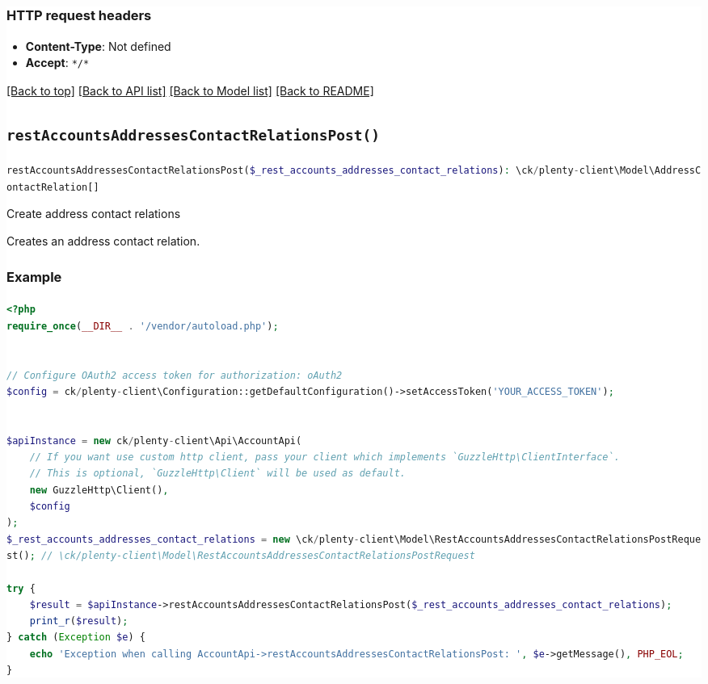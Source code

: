 ### HTTP request headers

- **Content-Type**: Not defined
- **Accept**: `*/*`

[[Back to top]](#) [[Back to API list]](../../README.md#endpoints)
[[Back to Model list]](../../README.md#models)
[[Back to README]](../../README.md)

## `restAccountsAddressesContactRelationsPost()`

```php
restAccountsAddressesContactRelationsPost($_rest_accounts_addresses_contact_relations): \ck/plenty-client\Model\AddressContactRelation[]
```

Create address contact relations

Creates an address contact relation.

### Example

```php
<?php
require_once(__DIR__ . '/vendor/autoload.php');


// Configure OAuth2 access token for authorization: oAuth2
$config = ck/plenty-client\Configuration::getDefaultConfiguration()->setAccessToken('YOUR_ACCESS_TOKEN');


$apiInstance = new ck/plenty-client\Api\AccountApi(
    // If you want use custom http client, pass your client which implements `GuzzleHttp\ClientInterface`.
    // This is optional, `GuzzleHttp\Client` will be used as default.
    new GuzzleHttp\Client(),
    $config
);
$_rest_accounts_addresses_contact_relations = new \ck/plenty-client\Model\RestAccountsAddressesContactRelationsPostRequest(); // \ck/plenty-client\Model\RestAccountsAddressesContactRelationsPostRequest

try {
    $result = $apiInstance->restAccountsAddressesContactRelationsPost($_rest_accounts_addresses_contact_relations);
    print_r($result);
} catch (Exception $e) {
    echo 'Exception when calling AccountApi->restAccountsAddressesContactRelationsPost: ', $e->getMessage(), PHP_EOL;
}
```
